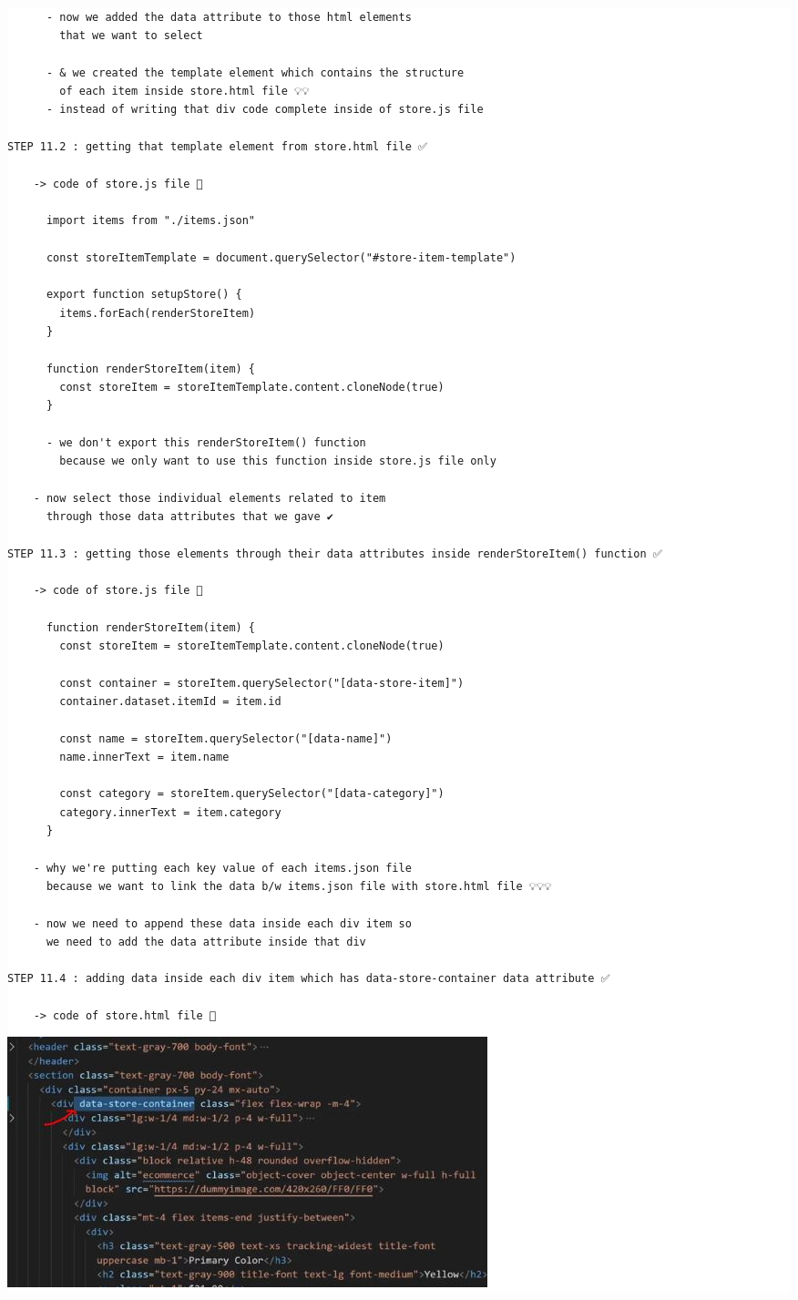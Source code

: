           - now we added the data attribute to those html elements
            that we want to select

          - & we created the template element which contains the structure 
            of each item inside store.html file 💡💡
          - instead of writing that div code complete inside of store.js file  

    STEP 11.2 : getting that template element from store.html file ✅

        -> code of store.js file 📄

          import items from "./items.json"

          const storeItemTemplate = document.querySelector("#store-item-template")

          export function setupStore() {
            items.forEach(renderStoreItem)
          }

          function renderStoreItem(item) {
            const storeItem = storeItemTemplate.content.cloneNode(true)
          }

          - we don't export this renderStoreItem() function 
            because we only want to use this function inside store.js file only 

        - now select those individual elements related to item
          through those data attributes that we gave ✔

    STEP 11.3 : getting those elements through their data attributes inside renderStoreItem() function ✅

        -> code of store.js file 📄

          function renderStoreItem(item) {
            const storeItem = storeItemTemplate.content.cloneNode(true)

            const container = storeItem.querySelector("[data-store-item]")
            container.dataset.itemId = item.id

            const name = storeItem.querySelector("[data-name]")
            name.innerText = item.name

            const category = storeItem.querySelector("[data-category]")
            category.innerText = item.category
          }

        - why we're putting each key value of each items.json file 
          because we want to link the data b/w items.json file with store.html file 💡💡💡

        - now we need to append these data inside each div item so 
          we need to add the data attribute inside that div

    STEP 11.4 : adding data inside each div item which has data-store-container data attribute ✅

        -> code of store.html file 📄
!["shopping cart"](../../all-chats-pics-of-lectures/3-notes-pics/1-beginners-js-course-notes-pics/74-shopping-cart/lecture-74-4-2-shopping-cart.JPG "shopping cart")
